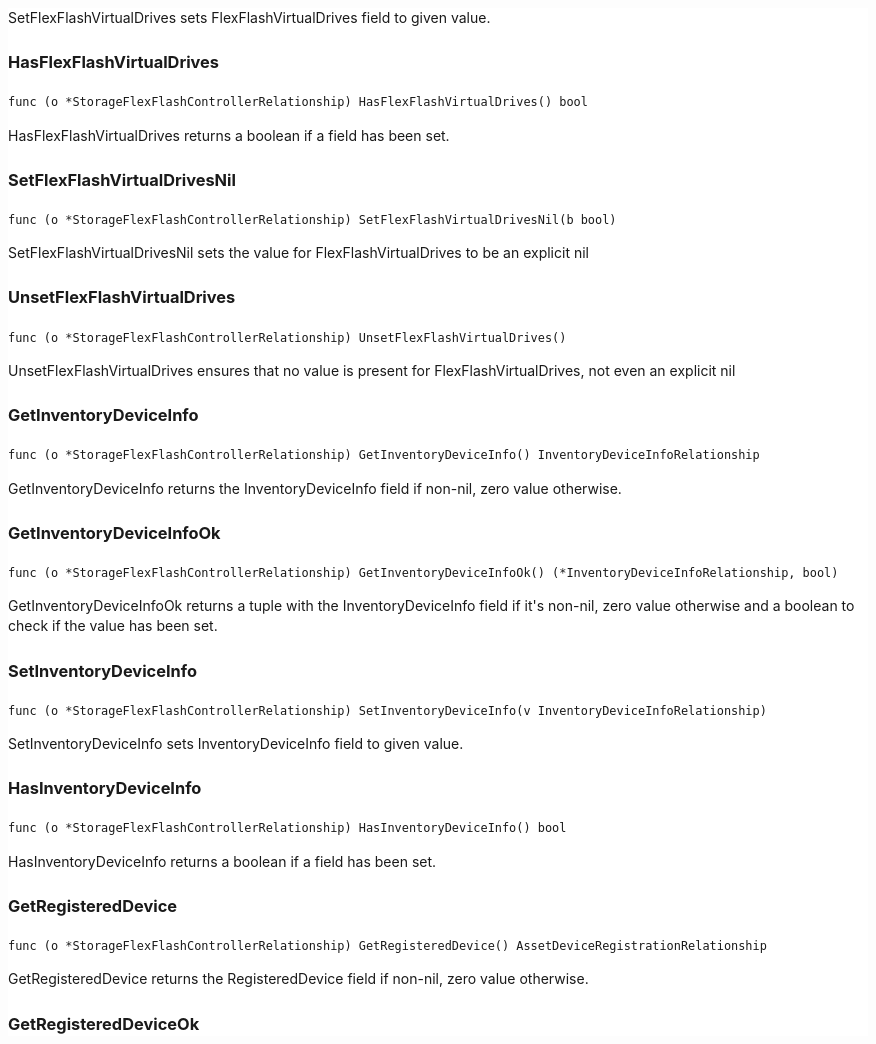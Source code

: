 SetFlexFlashVirtualDrives sets FlexFlashVirtualDrives field to given value.

### HasFlexFlashVirtualDrives

`func (o *StorageFlexFlashControllerRelationship) HasFlexFlashVirtualDrives() bool`

HasFlexFlashVirtualDrives returns a boolean if a field has been set.

### SetFlexFlashVirtualDrivesNil

`func (o *StorageFlexFlashControllerRelationship) SetFlexFlashVirtualDrivesNil(b bool)`

 SetFlexFlashVirtualDrivesNil sets the value for FlexFlashVirtualDrives to be an explicit nil

### UnsetFlexFlashVirtualDrives
`func (o *StorageFlexFlashControllerRelationship) UnsetFlexFlashVirtualDrives()`

UnsetFlexFlashVirtualDrives ensures that no value is present for FlexFlashVirtualDrives, not even an explicit nil
### GetInventoryDeviceInfo

`func (o *StorageFlexFlashControllerRelationship) GetInventoryDeviceInfo() InventoryDeviceInfoRelationship`

GetInventoryDeviceInfo returns the InventoryDeviceInfo field if non-nil, zero value otherwise.

### GetInventoryDeviceInfoOk

`func (o *StorageFlexFlashControllerRelationship) GetInventoryDeviceInfoOk() (*InventoryDeviceInfoRelationship, bool)`

GetInventoryDeviceInfoOk returns a tuple with the InventoryDeviceInfo field if it's non-nil, zero value otherwise
and a boolean to check if the value has been set.

### SetInventoryDeviceInfo

`func (o *StorageFlexFlashControllerRelationship) SetInventoryDeviceInfo(v InventoryDeviceInfoRelationship)`

SetInventoryDeviceInfo sets InventoryDeviceInfo field to given value.

### HasInventoryDeviceInfo

`func (o *StorageFlexFlashControllerRelationship) HasInventoryDeviceInfo() bool`

HasInventoryDeviceInfo returns a boolean if a field has been set.

### GetRegisteredDevice

`func (o *StorageFlexFlashControllerRelationship) GetRegisteredDevice() AssetDeviceRegistrationRelationship`

GetRegisteredDevice returns the RegisteredDevice field if non-nil, zero value otherwise.

### GetRegisteredDeviceOk
